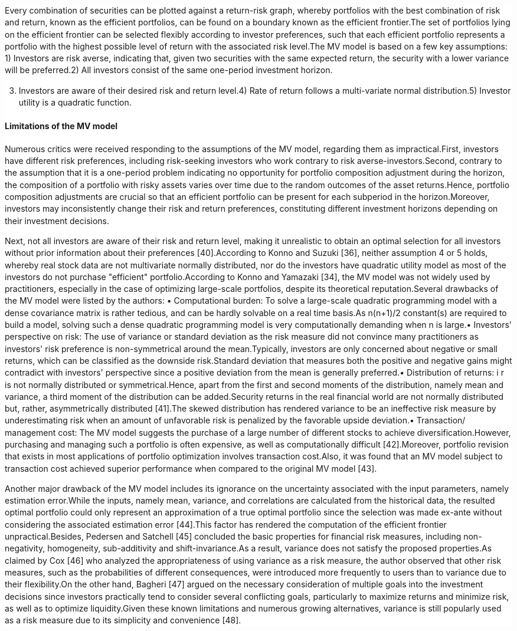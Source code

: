 Every combination of securities can be plotted against a return-risk graph, whereby portfolios with the best combination of risk and return, known as the efficient portfolios, can be found on a boundary known as the efficient frontier.The set of portfolios lying on the efficient frontier can be selected flexibly according to investor preferences, such that each efficient portfolio represents a portfolio with the highest possible level of return with the associated risk level.The MV model is based on a few key assumptions: 1) Investors are risk averse, indicating that, given two securities with the same expected return, the security with a lower variance will be preferred.2) All investors consist of the same one-period investment horizon.

3) Investors are aware of their desired risk and return level.4) Rate of return follows a multi-variate normal distribution.5) Investor utility is a quadratic function.


#### Limitations of the MV model

Numerous critics were received responding to the assumptions of the MV model, regarding them as impractical.First, investors have different risk preferences, including risk-seeking investors who work contrary to risk averse-investors.Second, contrary to the assumption that it is a one-period problem indicating no opportunity for portfolio composition adjustment during the horizon, the composition of a portfolio with risky assets varies over time due to the random outcomes of the asset returns.Hence, portfolio composition adjustments are crucial so that an efficient portfolio can be present for each subperiod in the horizon.Moreover, investors may inconsistently change their risk and return preferences, constituting different investment horizons depending on their investment decisions.

Next, not all investors are aware of their risk and return level, making it unrealistic to obtain an optimal selection for all investors without prior information about their preferences [40].According to Konno and Suzuki [36], neither assumption 4 or 5 holds, whereby real stock data are not multivariate normally distributed, nor do the investors have quadratic utility model as most of the investors do not purchase "efficient" portfolio.According to Konno and Yamazaki [34], the MV model was not widely used by practitioners, especially in the case of optimizing large-scale portfolios, despite its theoretical reputation.Several drawbacks of the MV model were listed by the authors: • Computational burden: To solve a large-scale quadratic programming model with a dense covariance matrix is rather tedious, and can be hardly solvable on a real time basis.As n(n+1)/2 constant(s) are required to build a model, solving such a dense quadratic programming model is very computationally demanding when n is large.• Investors' perspective on risk: The use of variance or standard deviation as the risk measure did not convince many practitioners as investors' risk preference is non-symmetrical around the mean.Typically, investors are only concerned about negative or small returns, which can be classified as the downside risk.Standard deviation that measures both the positive and negative gains might contradict with investors' perspective since a positive deviation from the mean is generally preferred.• Distribution of returns: i r is not normally distributed or symmetrical.Hence, apart from the first and second moments of the distribution, namely mean and variance, a third moment of the distribution can be added.Security returns in the real financial world are not normally distributed but, rather, asymmetrically distributed [41].The skewed distribution has rendered variance to be an ineffective risk measure by underestimating risk when an amount of unfavorable risk is penalized by the favorable upside deviation.• Transaction/ management cost: The MV model suggests the purchase of a large number of different stocks to achieve diversification.However, purchasing and managing such a portfolio is often expensive, as well as computationally difficult [42].Moreover, portfolio revision that exists in most applications of portfolio optimization involves transaction cost.Also, it was found that an MV model subject to transaction cost achieved superior performance when compared to the original MV model [43].

Another major drawback of the MV model includes its ignorance on the uncertainty associated with the input parameters, namely estimation error.While the inputs, namely mean, variance, and correlations are calculated from the historical data, the resulted optimal portfolio could only represent an approximation of a true optimal portfolio since the selection was made ex-ante without considering the associated estimation error [44].This factor has rendered the computation of the efficient frontier unpractical.Besides, Pedersen and Satchell [45] concluded the basic properties for financial risk measures, including non-negativity, homogeneity, sub-additivity and shift-invariance.As a result, variance does not satisfy the proposed properties.As claimed by Cox [46] who analyzed the appropriateness of using variance as a risk measure, the author observed that other risk measures, such as the probabilities of different consequences, were introduced more frequently to users than to variance due to their flexibility.On the other hand, Bagheri [47] argued on the necessary consideration of multiple goals into the investment decisions since investors practically tend to consider several conflicting goals, particularly to maximize returns and minimize risk, as well as to optimize liquidity.Given these known limitations and numerous growing alternatives, variance is still popularly used as a risk measure due to its simplicity and convenience [48].